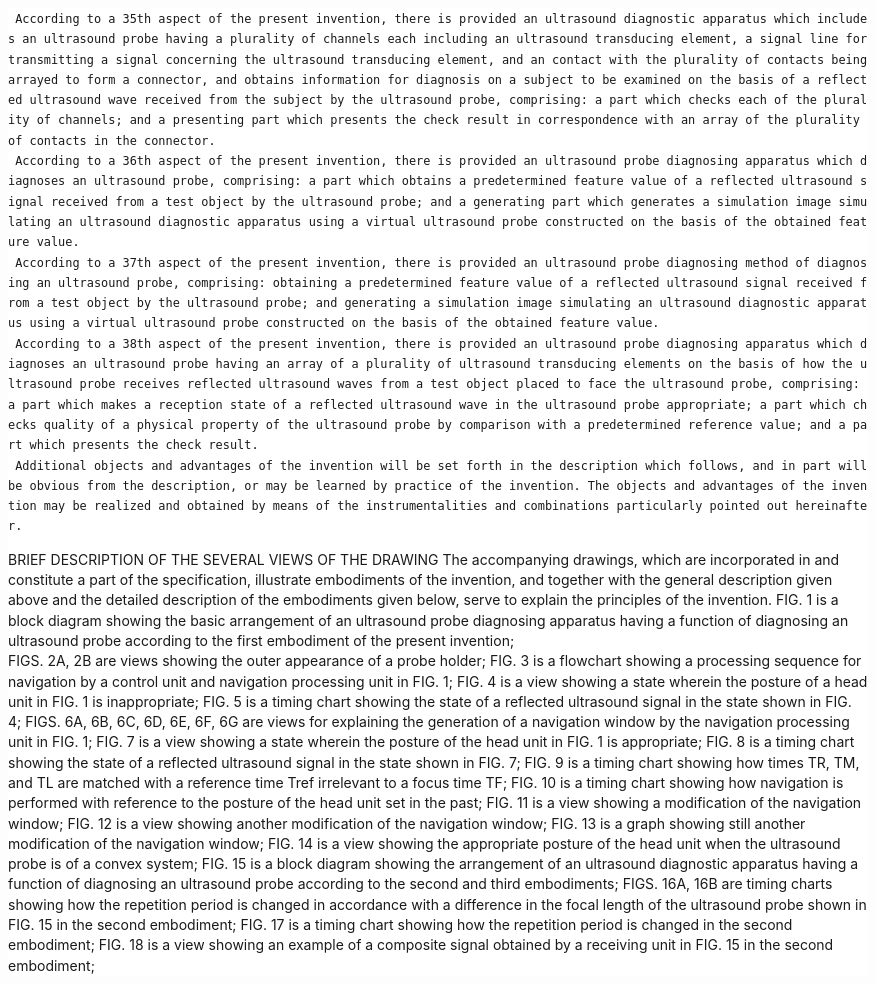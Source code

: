      According to a 35th aspect of the present invention, there is provided an ultrasound diagnostic apparatus which includes an ultrasound probe having a plurality of channels each including an ultrasound transducing element, a signal line for transmitting a signal concerning the ultrasound transducing element, and an contact with the plurality of contacts being arrayed to form a connector, and obtains information for diagnosis on a subject to be examined on the basis of a reflected ultrasound wave received from the subject by the ultrasound probe, comprising: a part which checks each of the plurality of channels; and a presenting part which presents the check result in correspondence with an array of the plurality of contacts in the connector. 
     According to a 36th aspect of the present invention, there is provided an ultrasound probe diagnosing apparatus which diagnoses an ultrasound probe, comprising: a part which obtains a predetermined feature value of a reflected ultrasound signal received from a test object by the ultrasound probe; and a generating part which generates a simulation image simulating an ultrasound diagnostic apparatus using a virtual ultrasound probe constructed on the basis of the obtained feature value. 
     According to a 37th aspect of the present invention, there is provided an ultrasound probe diagnosing method of diagnosing an ultrasound probe, comprising: obtaining a predetermined feature value of a reflected ultrasound signal received from a test object by the ultrasound probe; and generating a simulation image simulating an ultrasound diagnostic apparatus using a virtual ultrasound probe constructed on the basis of the obtained feature value. 
     According to a 38th aspect of the present invention, there is provided an ultrasound probe diagnosing apparatus which diagnoses an ultrasound probe having an array of a plurality of ultrasound transducing elements on the basis of how the ultrasound probe receives reflected ultrasound waves from a test object placed to face the ultrasound probe, comprising: a part which makes a reception state of a reflected ultrasound wave in the ultrasound probe appropriate; a part which checks quality of a physical property of the ultrasound probe by comparison with a predetermined reference value; and a part which presents the check result. 
     Additional objects and advantages of the invention will be set forth in the description which follows, and in part will be obvious from the description, or may be learned by practice of the invention. The objects and advantages of the invention may be realized and obtained by means of the instrumentalities and combinations particularly pointed out hereinafter.
 BRIEF DESCRIPTION OF THE SEVERAL VIEWS OF THE DRAWING 
    The accompanying drawings, which are incorporated in and constitute a part of the specification, illustrate embodiments of the invention, and together with the general description given above and the detailed description of the embodiments given below, serve to explain the principles of the invention. 
     FIG. 1 is a block diagram showing the basic arrangement of an ultrasound probe diagnosing apparatus having a function of diagnosing an ultrasound probe 
      according to the first embodiment of the present invention;    
    FIGS. 2A, 2B are views showing the outer appearance of a probe holder; 
     FIG. 3 is a flowchart showing a processing sequence for navigation by a control unit and navigation processing unit in FIG. 1; 
     FIG. 4 is a view showing a state wherein the posture of a head unit in FIG. 1 is inappropriate; 
     FIG. 5 is a timing chart showing the state of a reflected ultrasound signal in the state shown in FIG. 4; 
     FIGS. 6A, 6B, 6C, 6D, 6E, 6F, 6G are views for explaining the generation of a navigation window by the navigation processing unit in FIG. 1; 
     FIG. 7 is a view showing a state wherein the posture of the head unit in FIG. 1 is appropriate; 
     FIG. 8 is a timing chart showing the state of a reflected ultrasound signal in the state shown in FIG. 7; 
     FIG. 9 is a timing chart showing how times TR, TM, and TL are matched with a reference time Tref irrelevant to a focus time TF; 
     FIG. 10 is a timing chart showing how navigation is performed with reference to the posture of the head unit set in the past; 
     FIG. 11 is a view showing a modification of the navigation window; 
     FIG. 12 is a view showing another modification of the navigation window; 
     FIG. 13 is a graph showing still another modification of the navigation window; 
     FIG. 14 is a view showing the appropriate posture of the head unit when the ultrasound probe is of a convex system; 
     FIG. 15 is a block diagram showing the arrangement of an ultrasound diagnostic apparatus having a function of diagnosing an ultrasound probe according to the second and third embodiments; 
     FIGS. 16A, 16B are timing charts showing how the repetition period is changed in accordance with a difference in the focal length of the ultrasound probe shown in FIG. 15 in the second embodiment; 
     FIG. 17 is a timing chart showing how the repetition period is changed in the second embodiment; 
     FIG. 18 is a view showing an example of a composite signal obtained by a receiving unit in FIG. 15 in the second embodiment; 